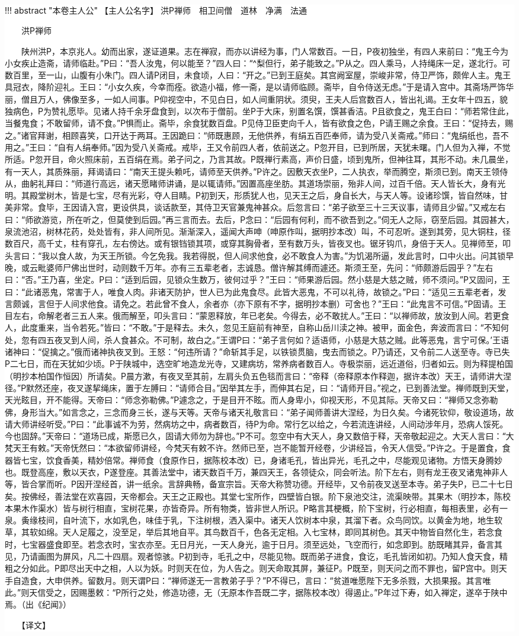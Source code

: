 !!! abstract "本卷主人公"
    【主人公名字】
洪P禅师　相卫间僧　道林　净满　法通

 

　　洪P禅师　　

 

　　陕州洪P，本京兆人。幼而出家，遂证道果。志在禅寂，而亦以讲经为事，门人常数百。一日，P夜初独坐，有四人来前曰：“鬼王今为小女疾止造斋，请师临赴。”P曰：“吾人汝鬼，何以能至？”四人曰：“^梨但行，弟子能致之。”P从之。四人乘马，人持绳床一足，遂北行。可数百里，至一山，山腹有小朱门。四人请P闭目，未食顷，人曰：“开之。”已到王庭矣。其宫阙室屋，崇峻非常，侍卫严饰，颇侔人主。鬼王具冠衣，降阶迎礼。王曰：“小女久疾，今幸而痊。欲造小福，修一斋，是以请师临顾。斋毕，自令侍送无虑。”于是请入宫中。其斋场严饰华丽，僧且万人，佛像至多，一如人间事。P仰视空中，不见白日，如人间重阴状。须臾，王夫人后宫数百人，皆出礼谒。王女年十四五，貌独病色，P为赞礼愿毕。见诸人持千余牙盘食到，以次布于僧前。坐P于大床，别置名馔，馔甚香洁。P且欲食之，鬼王白曰：“师若常住此，当餐鬼食；不敢留师，请不食。”P惧而止。斋毕，余食犹数百盘。P见侍卫臣吏向千人，皆有欲食之色，P请王赐之余食。王曰：“促持去，赐之。”诸官拜谢，相顾喜笑，口开达于两耳。王因跪曰：“师既惠顾，无他供养，有绢五百匹奉师，请为受八关斋戒。”师曰：“鬼绢纸也，吾不用之。”王曰：“自有人绢奉师。”因为受八关斋戒。戒毕，王又令前四人者，依前送之。P忽开目，已到所居，天犹未曙。门人但为入禅，不觉所适。P忽开目，命火照床前，五百绢在焉。弟子问之，乃言其故。P既禅行素高，声价日盛，顷到鬼所，但神往耳，其形不动。未几晨坐，有一天人，其质殊丽，拜谒请曰：“南天王提头赖吒，请师至天供养。”P许之。因敷天衣坐P，二人执衣，举而腾空，斯须已到。南天王领侍从，曲躬礼拜曰：“师道行高远，诸天愿睹师讲诵，是以辄请师。”因置高座坐肪。其道场崇丽，殆非人间，过百千倍。天人皆长大，身有光明。其殿堂树木，皆是七宝，尽有光彩，夺人目睛。P初到天，形质犹人也，见天王之后，身自长大，与天人等。设诸珍馔，皆自然味，甘美非常。食毕，王因请入宫，更设供具，谈话款至，其侍卫天官兼鬼神甚众。后忽言曰：“弟子欲至三十三天议事，请师且少留。”又戒左右曰：“师欲游览，所在听之，但莫使到后园。”再三言而去。去后，P念曰：“后园有何利，而不欲吾到之。”伺无人之际，窃至后园。其园甚大，泉流池沼，树林花药，处处皆有，非人间所见。渐渐深入，遥闻大声呻（呻原作叫，据明抄本改）叫，不可忍听。遂到其旁，见大铜柱，径数百尺，高千丈，柱有穿孔，左右傍达。或有银铛锁其项，或穿其胸骨者，至有数万头，皆夜叉也。锯牙钩爪，身倍于天人。见禅师至，叩头言曰：“我以食人故，为天王所锁。今乞免我。我若得脱，但人间求他食，必不敢食人为害。”为饥渴所逼，发此言时，口中火出。问其锁早晚，或云毗婆师尸佛出世时，动则数千万年。亦有三五辈老者，志诚恳。僧许解其缚而遽还。斯须王至，先问：“师颇游后园乎？”左右曰：“否。”王乃喜，坐定。P曰：“适到后园，见锁众生数万，彼何过乎？”王曰：“师果游后园。然小慈是大慈之贼，师不须问。”P又固问，王曰：“此诸恶鬼，常害于人，唯食人肉。非诸天防护，世人已为此鬼食尽。此皆大恶鬼，不可以礼待，故锁之。”P曰：“适见三五辈老者，发言颇诚，言但于人间求他食。请免之。若此曾不食人，余者亦（亦下原有不字，据明抄本删）可舍也？”王曰：“此鬼言不可信。”P固请。王目左右，命解老者三五人来。俄而解至，叩头言曰：“蒙恩释放，年已老矣。今得去，必不敢扰人。”王曰：“以禅师故，放汝到人间。若更食人，此度重来，当令若死。”皆曰：“不敢。”于是释去。未久，忽见王庭前有神至，自称山岳川渎之神。被甲，面金色，奔波而言曰：“不知何处，忽有四五夜叉到人间，杀人食甚众。不可制，故白之。”王谓P曰：“弟子言何如？适语师，小慈是大慈之贼。此等恶鬼，言宁可保。’王语诸神曰：“促擒之。”俄而诸神执夜叉到。王怒：“何违所请？”命斩其手足，以铁锁贯脑，曳去而锁之。P乃请还，又令前二人送至寺。寺已失P二七日，而在天犹如少顷。P于陕城中，选空旷地造龙光寺，又建病坊，常养病者数百人。寺极崇丽，远近道俗，归者如云。则为释提柏国（明抄本柏国作恒因）所请矣。P晨方漱，有夜叉至其前，左肩头负五色毯而言曰：“帝释（帝释原本作释迦，据许本改）天王，请师讲大涅径。”P默然还座，夜叉遂挈绳床，置于左膊曰：“请师合目。”因举其左手，而伸其右足，曰：“请师开目。”视之，已到善法堂。禅师既到天堂，天光眩目，开不能得。天帝曰：“师念弥勒佛。”P遽念之，于是目开不眩。而人身卑小，仰视天形，不见其际。天帝又曰：“禅师又念弥勒佛，身形当大。”如言念之，三念而身三长，遂与天等。天帝与诸天礼敬言曰：“弟子闻师善讲大涅经，为日久矣。今诸死钦仰，敬设道场，故请大师讲经听受。”P曰：“此事诚不为劳，然病坊之中，病者数百，待P为命。常行乞以给之，今若流连讲经，人间动涉年月，恐病人馁死。今也固辞。”天帝曰：“道场已成，斯愿已久，固请大师勿为辞也。”P不可。忽空中有大天人，身又数倍于释，天帝敬起迎之。大天人言曰：“大梵天王有敕。”天帝怃然曰：“本欲留师讲经，今梵天有敕不许。然师已至，岂不能暂开经卷，少讲经旨，令天人信受。”P许之。于是置食，食器皆七宝，饮食香美，精妙倍常。禅师食（食原作日，据陈校本改）已，身诸毛孔，皆出异光，毛孔之中，尽能观见诸物。方悟天身腾妙也。既登高座，敷以天衣，P遂登座。其善法堂中，诸天数百千万，兼四天王，各领徒众，同会听法。阶下左右，则有龙王夜叉诸鬼神非人等，皆合掌而听。P因开涅经首，讲一纸余。言辞典畅，备宣宗旨。天帝大称赞功德。开经毕，又令前夜叉送至本寺。弟子失P，已二十七日矣。按佛经，善法堂在欢喜园，天帝都会。天王之正殿也。其堂七宝所作，四壁皆白银。阶下泉池交注，流渠映带。其果木（明抄本，陈校本果木作渠水）皆与树行相直，宝树花果，亦皆奇异。所有物类，皆非世人所识。P略言其梗概，阶下宝树，行必相直，每相表里，必有一泉。夤缘枝间，自叶流下，水如乳色，味佳于乳，下注树根，洒入渠中。诸天人饮树本中泉，其溜下者。众鸟同饮。以黄金为地，地生软草，其软如绵。天人足履之，没至足，举后其地自平。其鸟数百千，色各无定相。入七宝林，即同其树色。其天中物皆自然化生，若念食时，七宝器盛食即至。若念衣时，宝衣亦至。无日月光，一天人身光，逾于日月。须至远处，飞空而行，如念即到。肪既睹其异，备言其见，乃请画图为屏风，凡二十四扇。观者惊骇。P初到寺，毛孔之中，尽能见物。既而弟子进食，食讫，毛孔皆闭如初。乃知人食天食，精粗之分如此。P即尽出天中之相，人以为妖。时则天在位，为人告之。则天命取其屏，兼征P。P既至，则天问之而不罪也，留P宫中。则天手自造食，大申供养。留数月。则天谓P曰：“禅师遂无一言教弟子乎？”P不得已，言曰：“贫道唯愿陛下无多杀戮，大损果报。其言唯此。”则天信受之，因赐墨敕：“P所行之处，修造功德，无（无原本作吾既二字，据陈校本改）得遏止。”P年过下寿，如入禅定，遂卒于陕中焉。（出《纪闻》）

 

　　【译文】

 
